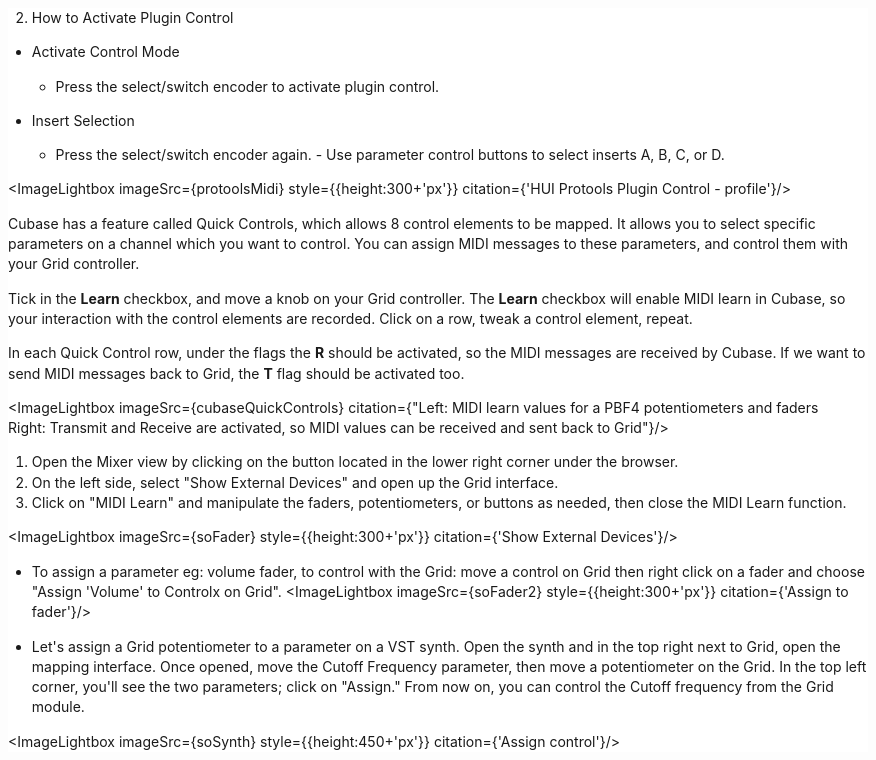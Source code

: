 2. How to Activate Plugin Control

- Activate Control Mode

  - Press the select/switch encoder to activate plugin control.

- Insert Selection

  - Press the select/switch encoder again. - Use parameter control buttons to select inserts A, B, C, or D.

<ImageLightbox imageSrc={protoolsMidi} style={{height:300+'px'}} citation={'HUI Protools Plugin Control - profile'}/>

</TabItem>
  <TabItem value="Cubase" label="Cubase" default>

Cubase has a feature called Quick Controls, which allows 8 control elements to be mapped. It allows you to select specific parameters on a channel which you want to control. You can assign MIDI messages to these parameters, and control them with your Grid controller.

Tick in the **Learn** checkbox, and move a knob on your Grid controller. The **Learn** checkbox will enable MIDI learn in Cubase, so your interaction with the control elements are recorded. Click on a row, tweak a control element, repeat.

In each Quick Control row, under the flags the **R** should be activated, so the MIDI messages are received by Cubase. If we want to send MIDI messages back to Grid, the **T** flag should be activated too.

<ImageLightbox imageSrc={cubaseQuickControls} citation={"Left: MIDI learn values for a PBF4 potentiometers and faders <br> Right: Transmit and Receive are activated, so MIDI values can be received and sent back to Grid"}/>

  </TabItem>
    <TabItem value="Studio One" label="Studio One" default>

1. Open the Mixer view by clicking on the button located in the lower right corner under the browser.
2. On the left side, select "Show External Devices" and open up the Grid interface.
3. Click on "MIDI Learn" and manipulate the faders, potentiometers, or buttons as needed, then close the MIDI Learn function.

<ImageLightbox imageSrc={soFader} style={{height:300+'px'}} citation={'Show External Devices'}/>

- To assign a parameter eg: volume fader, to control with the Grid: move a control on Grid then right click on a fader and choose "Assign 'Volume' to Controlx on Grid".
  <ImageLightbox imageSrc={soFader2} style={{height:300+'px'}} citation={'Assign to fader'}/>

- Let's assign a Grid potentiometer to a parameter on a VST synth.
  Open the synth and in the top right next to Grid, open the mapping interface. Once opened, move the Cutoff Frequency parameter, then move a potentiometer on the Grid. In the top left corner, you'll see the two parameters; click on "Assign." From now on, you can control the Cutoff frequency from the Grid module.

<ImageLightbox imageSrc={soSynth} style={{height:450+'px'}} citation={'Assign control'}/>

  </TabItem>
      <TabItem value="Reaper" label="Reaper" default>
  